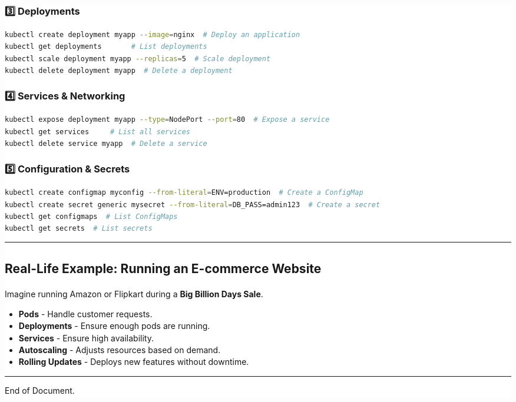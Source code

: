 ### 3️⃣ Deployments
```bash
kubectl create deployment myapp --image=nginx  # Deploy an application
kubectl get deployments       # List deployments
kubectl scale deployment myapp --replicas=5  # Scale deployment
kubectl delete deployment myapp  # Delete a deployment
```

### 4️⃣ Services & Networking
```bash
kubectl expose deployment myapp --type=NodePort --port=80  # Expose a service
kubectl get services     # List all services
kubectl delete service myapp  # Delete a service
```

### 5️⃣ Configuration & Secrets
```bash
kubectl create configmap myconfig --from-literal=ENV=production  # Create a ConfigMap
kubectl create secret generic mysecret --from-literal=DB_PASS=admin123  # Create a secret
kubectl get configmaps  # List ConfigMaps
kubectl get secrets  # List secrets
```

---

## Real-Life Example: Running an E-commerce Website
Imagine running Amazon or Flipkart during a **Big Billion Days Sale**.
- **Pods** - Handle customer requests.
- **Deployments** - Ensure enough pods are running.
- **Services** - Ensure high availability.
- **Autoscaling** - Adjusts resources based on demand.
- **Rolling Updates** - Deploys new features without downtime.

---



End of Document.
